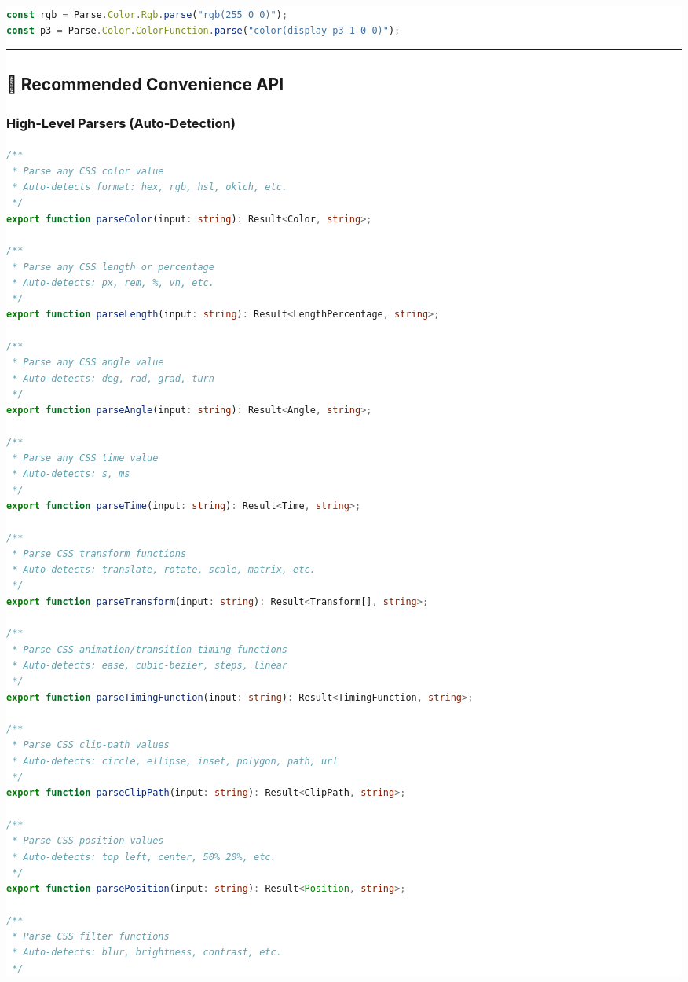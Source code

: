 ```typescript
const rgb = Parse.Color.Rgb.parse("rgb(255 0 0)");
const p3 = Parse.Color.ColorFunction.parse("color(display-p3 1 0 0)");
```

---

## 🎯 Recommended Convenience API

### High-Level Parsers (Auto-Detection)

```typescript
/**
 * Parse any CSS color value
 * Auto-detects format: hex, rgb, hsl, oklch, etc.
 */
export function parseColor(input: string): Result<Color, string>;

/**
 * Parse any CSS length or percentage
 * Auto-detects: px, rem, %, vh, etc.
 */
export function parseLength(input: string): Result<LengthPercentage, string>;

/**
 * Parse any CSS angle value
 * Auto-detects: deg, rad, grad, turn
 */
export function parseAngle(input: string): Result<Angle, string>;

/**
 * Parse any CSS time value
 * Auto-detects: s, ms
 */
export function parseTime(input: string): Result<Time, string>;

/**
 * Parse CSS transform functions
 * Auto-detects: translate, rotate, scale, matrix, etc.
 */
export function parseTransform(input: string): Result<Transform[], string>;

/**
 * Parse CSS animation/transition timing functions
 * Auto-detects: ease, cubic-bezier, steps, linear
 */
export function parseTimingFunction(input: string): Result<TimingFunction, string>;

/**
 * Parse CSS clip-path values
 * Auto-detects: circle, ellipse, inset, polygon, path, url
 */
export function parseClipPath(input: string): Result<ClipPath, string>;

/**
 * Parse CSS position values
 * Auto-detects: top left, center, 50% 20%, etc.
 */
export function parsePosition(input: string): Result<Position, string>;

/**
 * Parse CSS filter functions
 * Auto-detects: blur, brightness, contrast, etc.
 */
```